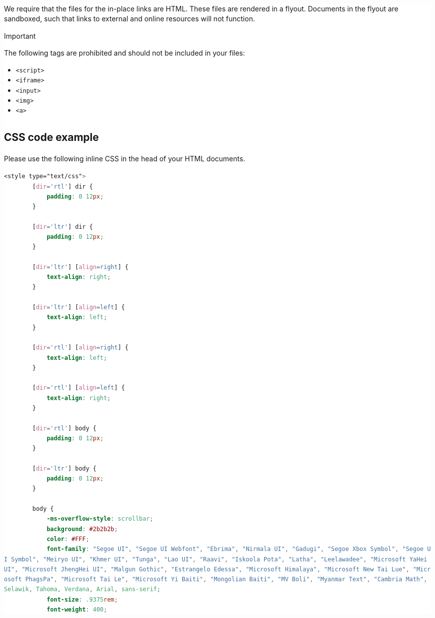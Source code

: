We require that the files for the in-place links are HTML. These files are rendered in a flyout. Documents in the flyout are sandboxed, such that links to external and online resources will not function.

> [!Important]
> The following tags are prohibited and should not be included in your files:
>
> * `<script>`
> * `<iframe>`
> * `<input>`
> * `<img>`
> * `<a>`
>

## <a name="css-example"></a>CSS code example

Please use the following inline CSS in the head of your HTML documents.

```css
<style type="text/css">
        [dir='rtl'] dir {
            padding: 0 12px;
        }

        [dir='ltr'] dir {
            padding: 0 12px;
        }

        [dir='ltr'] [align=right] {
            text-align: right;
        }

        [dir='ltr'] [align=left] {
            text-align: left;
        }

        [dir='rtl'] [align=right] {
            text-align: left;
        }

        [dir='rtl'] [align=left] {
            text-align: right;
        }

        [dir='rtl'] body {
            padding: 0 12px;
        }

        [dir='ltr'] body {
            padding: 0 12px;
        }

        body {
            -ms-overflow-style: scrollbar;
            background: #2b2b2b;
            color: #FFF;
            font-family: "Segoe UI", "Segoe UI Webfont", "Ebrima", "Nirmala UI", "Gadugi", "Segoe Xbox Symbol", "Segoe UI Symbol", "Meiryo UI", "Khmer UI", "Tunga", "Lao UI", "Raavi", "Iskoola Pota", "Latha", "Leelawadee", "Microsoft YaHei UI", "Microsoft JhengHei UI", "Malgun Gothic", "Estrangelo Edessa", "Microsoft Himalaya", "Microsoft New Tai Lue", "Microsoft PhagsPa", "Microsoft Tai Le", "Microsoft Yi Baiti", "Mongolian Baiti", "MV Boli", "Myanmar Text", "Cambria Math", Selawik, Tahoma, Verdana, Arial, sans-serif;
            font-size: .9375rem;
            font-weight: 400;
```